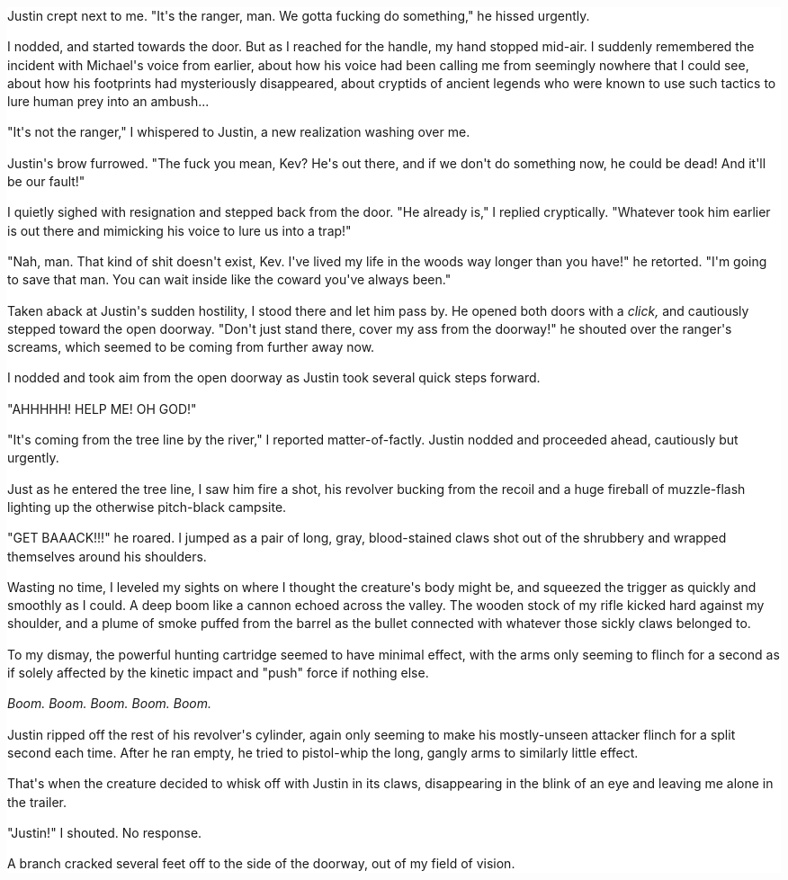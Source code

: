 Justin crept next to me. "It's the ranger, man. We gotta fucking do something," he hissed urgently.

I nodded, and started towards the door. But as I reached for the handle, my hand stopped mid-air. I suddenly remembered the incident with Michael's voice from earlier, about how his voice had been calling me from seemingly nowhere that I could see, about how his footprints had mysteriously disappeared, about cryptids of ancient legends who were known to use such tactics to lure human prey into an ambush...

"It's not the ranger," I whispered to Justin, a new realization washing over me.

Justin's brow furrowed. "The fuck you mean, Kev? He's out there, and if we don't do something now, he could be dead! And it'll be our fault!"

I quietly sighed with resignation and stepped back from the door. "He already is," I replied cryptically. "Whatever took him earlier is out there and mimicking his voice to lure us into a trap!"

"Nah, man. That kind of shit doesn't exist, Kev. I've lived my life in the woods way longer than you have!" he retorted. "I'm going to save that man. You can wait inside like the coward you've always been."

Taken aback at Justin's sudden hostility, I stood there and let him pass by. He opened both doors with a *click,* and cautiously stepped toward the open doorway. "Don't just stand there, cover my ass from the doorway!" he shouted over the ranger's screams, which seemed to be coming from further away now.

I nodded and took aim from the open doorway as Justin took several quick steps forward.

"AHHHHH! HELP ME! OH GOD!"

"It's coming from the tree line by the river," I reported matter-of-factly. Justin nodded and proceeded ahead, cautiously but urgently.

Just as he entered the tree line, I saw him fire a shot, his revolver bucking from the recoil and a huge fireball of muzzle-flash lighting up the otherwise pitch-black campsite.

"GET BAAACK!!!" he roared. I jumped as a pair of long, gray, blood-stained claws shot out of the shrubbery and wrapped themselves around his shoulders.

Wasting no time, I leveled my sights on where I thought the creature's body might be, and squeezed the trigger as quickly and smoothly as I could. A deep boom like a cannon echoed across the valley. The wooden stock of my rifle kicked hard against my shoulder, and a plume of smoke puffed from the barrel as the bullet connected with whatever those sickly claws belonged to.

To my dismay, the powerful hunting cartridge seemed to have minimal effect, with the arms only seeming to flinch for a second as if solely affected by the kinetic impact and "push" force if nothing else.

*Boom. Boom. Boom. Boom. Boom.*

Justin ripped off the rest of his revolver's cylinder, again only seeming to make his mostly-unseen attacker flinch for a split second each time. After he ran empty, he tried to pistol-whip the long, gangly arms to similarly little effect.

That's when the creature decided to whisk off with Justin in its claws, disappearing in the blink of an eye and leaving me alone in the trailer.

"Justin!" I shouted. No response.

A branch cracked several feet off to the side of the doorway, out of my field of vision.
